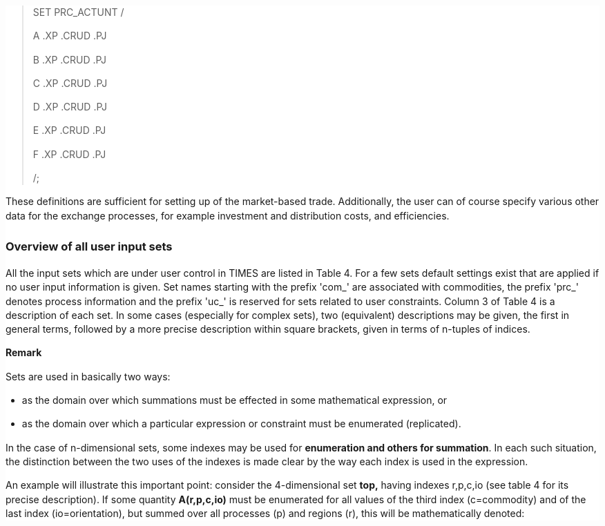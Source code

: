 > SET PRC_ACTUNT /
>
> A .XP .CRUD .PJ
>
> B .XP .CRUD .PJ
>
> C .XP .CRUD .PJ
>
> D .XP .CRUD .PJ
>
> E .XP .CRUD .PJ
>
> F .XP .CRUD .PJ
>
> /;

These definitions are sufficient for setting up of the market-based
trade. Additionally, the user can of course specify various other data
for the exchange processes, for example investment and distribution
costs, and efficiencies.

### Overview of all user input sets

All the input sets which are under user control in TIMES are listed in
Table 4. For a few sets default settings exist that are applied if no
user input information is given. Set names starting with the prefix
'com\_' are associated with commodities, the prefix 'prc\_' denotes
process information and the prefix 'uc\_' is reserved for sets related
to user constraints. Column 3 of Table 4 is a description of each set.
In some cases (especially for complex sets), two (equivalent)
descriptions may be given, the first in general terms, followed by a
more precise description within square brackets, given in terms of
n-tuples of indices.

**Remark**

Sets are used in basically two ways:

-   as the domain over which summations must be effected in some
    mathematical expression, or

-   as the domain over which a particular expression or constraint must
    be enumerated (replicated).

In the case of n-dimensional sets, some indexes may be used for
**enumeration and others for summation**. In each such situation, the
distinction between the two uses of the indexes is made clear by the way
each index is used in the expression.

An example will illustrate this important point: consider the
4-dimensional set **top,** having indexes r,p,c,io (see table 4 for its
precise description). If some quantity **A(r,p,c,io)** must be
enumerated for all values of the third index (c=commodity) and of the
last index (io=orientation), but summed over all processes (p) and
regions (r), this will be mathematically denoted:
